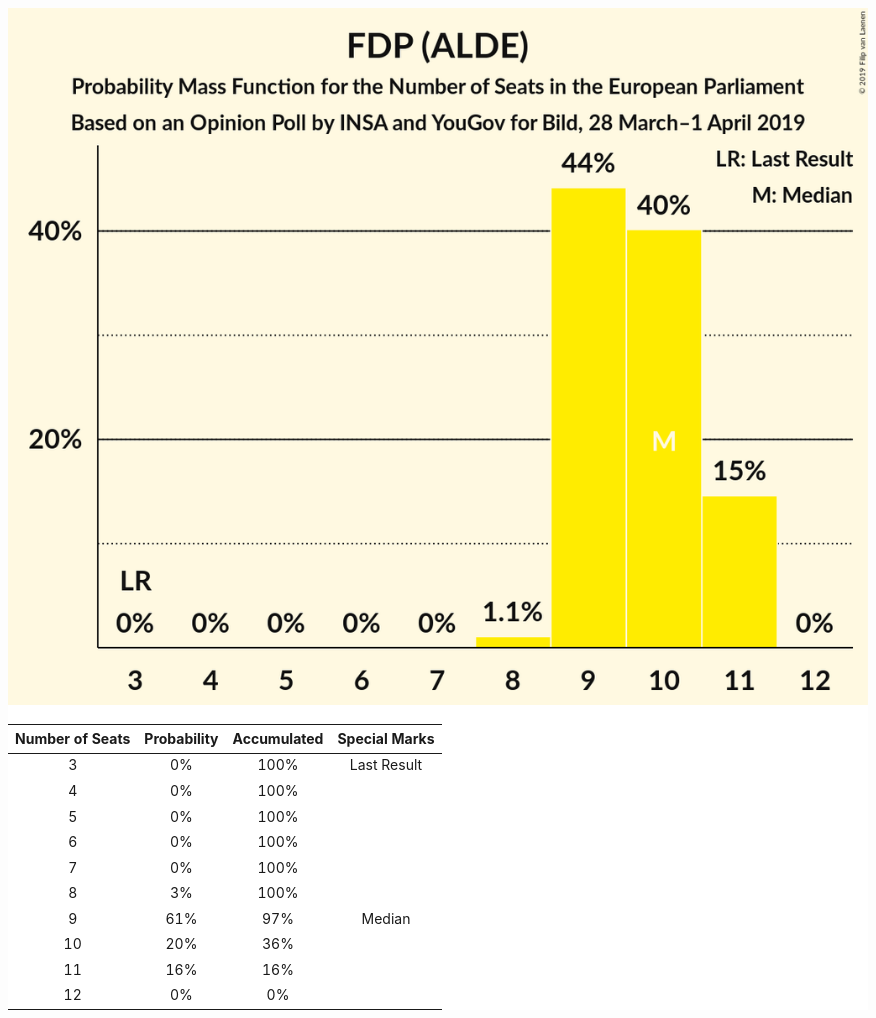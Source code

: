 ![Graph with seats probability mass function not yet produced](2019-04-01-INSAandYouGov-seats-pmf-fdpalde.png "Seats Probability Mass Function")

| Number of Seats | Probability | Accumulated | Special Marks |
|:---------------:|:-----------:|:-----------:|:-------------:|
| 3 | 0% | 100% | Last Result |
| 4 | 0% | 100% |  |
| 5 | 0% | 100% |  |
| 6 | 0% | 100% |  |
| 7 | 0% | 100% |  |
| 8 | 3% | 100% |  |
| 9 | 61% | 97% | Median |
| 10 | 20% | 36% |  |
| 11 | 16% | 16% |  |
| 12 | 0% | 0% |  |
